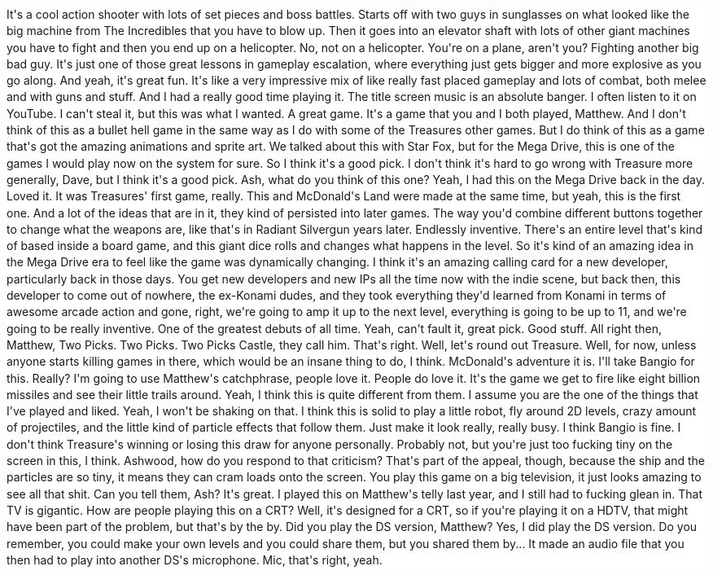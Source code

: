 It's a cool action shooter with lots of set pieces and boss battles. Starts off with two guys in sunglasses on what looked like the big machine from The Incredibles that you have to blow up. Then it goes into an elevator shaft with lots of other giant machines you have to fight and then you end up on a helicopter.
No, not on a helicopter. You're on a plane, aren't you? Fighting another big bad guy.
It's just one of those great lessons in gameplay escalation, where everything just gets bigger and more explosive as you go along. And yeah, it's great fun. It's like a very impressive mix of like really fast placed gameplay and lots of combat, both melee and with guns and stuff.
And I had a really good time playing it.
The title screen music is an absolute banger. I often listen to it on YouTube. I can't steal it, but this was what I wanted.
A great game. It's a game that you and I both played, Matthew. And I don't think of this as a bullet hell game in the same way as I do with some of the Treasures other games.
But I do think of this as a game that's got the amazing animations and sprite art. We talked about this with Star Fox, but for the Mega Drive, this is one of the games I would play now on the system for sure. So I think it's a good pick.
I don't think it's hard to go wrong with Treasure more generally, Dave, but I think it's a good pick. Ash, what do you think of this one?
Yeah, I had this on the Mega Drive back in the day. Loved it. It was Treasures' first game, really.
This and McDonald's Land were made at the same time, but yeah, this is the first one. And a lot of the ideas that are in it, they kind of persisted into later games. The way you'd combine different buttons together to change what the weapons are, like that's in Radiant Silvergun years later.
Endlessly inventive. There's an entire level that's kind of based inside a board game, and this giant dice rolls and changes what happens in the level. So it's kind of an amazing idea in the Mega Drive era to feel like the game was dynamically changing.
I think it's an amazing calling card for a new developer, particularly back in those days. You get new developers and new IPs all the time now with the indie scene, but back then, this developer to come out of nowhere, the ex-Konami dudes, and they took everything they'd learned from Konami in terms of awesome arcade action and gone, right, we're going to amp it up to the next level, everything is going to be up to 11, and we're going to be really inventive. One of the greatest debuts of all time.
Yeah, can't fault it, great pick.
Good stuff. All right then, Matthew, Two Picks.
Two Picks.
Two Picks Castle, they call him.
That's right. Well, let's round out Treasure. Well, for now, unless anyone starts killing games in there, which would be an insane thing to do, I think.
McDonald's adventure it is.
I'll take Bangio for this.
Really?
I'm going to use Matthew's catchphrase, people love it.
People do love it. It's the game we get to fire like eight billion missiles and see their little trails around. Yeah, I think this is quite different from them.
I assume you are the one of the things that I've played and liked. Yeah, I won't be shaking on that. I think this is solid to play a little robot, fly around 2D levels, crazy amount of projectiles, and the little kind of particle effects that follow them.
Just make it look really, really busy. I think Bangio is fine. I don't think Treasure's winning or losing this draw for anyone personally.
Probably not, but you're just too fucking tiny on the screen in this, I think. Ashwood, how do you respond to that criticism?
That's part of the appeal, though, because the ship and the particles are so tiny, it means they can cram loads onto the screen. You play this game on a big television, it just looks amazing to see all that shit.
Can you tell them, Ash?
It's great.
I played this on Matthew's telly last year, and I still had to fucking glean in. That TV is gigantic. How are people playing this on a CRT?
Well, it's designed for a CRT, so if you're playing it on a HDTV, that might have been part of the problem, but that's by the by. Did you play the DS version, Matthew?
Yes, I did play the DS version.
Do you remember, you could make your own levels and you could share them, but you shared them by... It made an audio file that you then had to play into another DS's microphone.
Mic, that's right, yeah.